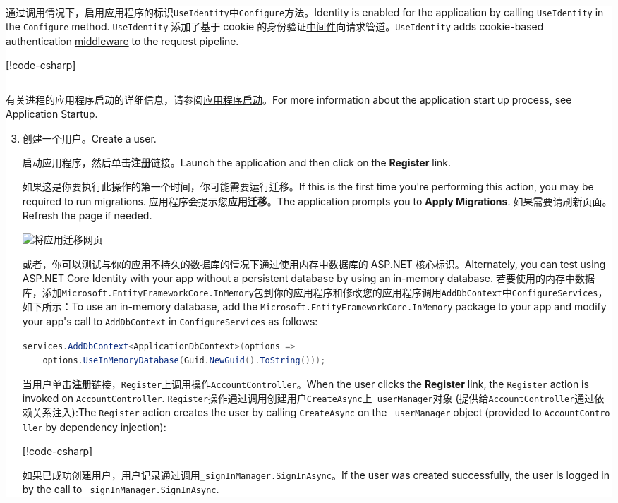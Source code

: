    <span data-ttu-id="7ae7d-139">通过调用情况下，启用应用程序的标识`UseIdentity`中`Configure`方法。</span><span class="sxs-lookup"><span data-stu-id="7ae7d-139">Identity is enabled for the application by calling `UseIdentity` in the `Configure` method.</span></span> <span data-ttu-id="7ae7d-140">`UseIdentity` 添加了基于 cookie 的身份验证[中间件](xref:fundamentals/middleware/index)向请求管道。</span><span class="sxs-lookup"><span data-stu-id="7ae7d-140">`UseIdentity` adds cookie-based authentication [middleware](xref:fundamentals/middleware/index) to the request pipeline.</span></span>

   [!code-csharp[](identity/sample/src/ASPNET-IdentityDemo/Startup.cs?name=snippet_configure&highlight=21)]

   ---

   <span data-ttu-id="7ae7d-141">有关进程的应用程序启动的详细信息，请参阅[应用程序启动](xref:fundamentals/startup)。</span><span class="sxs-lookup"><span data-stu-id="7ae7d-141">For more information about the application start up process, see [Application Startup](xref:fundamentals/startup).</span></span>

3. <span data-ttu-id="7ae7d-142">创建一个用户。</span><span class="sxs-lookup"><span data-stu-id="7ae7d-142">Create a user.</span></span>

   <span data-ttu-id="7ae7d-143">启动应用程序，然后单击**注册**链接。</span><span class="sxs-lookup"><span data-stu-id="7ae7d-143">Launch the application and then click on the **Register** link.</span></span>

   <span data-ttu-id="7ae7d-144">如果这是你要执行此操作的第一个时间，你可能需要运行迁移。</span><span class="sxs-lookup"><span data-stu-id="7ae7d-144">If this is the first time you're performing this action, you may be required to run migrations.</span></span> <span data-ttu-id="7ae7d-145">应用程序会提示您**应用迁移**。</span><span class="sxs-lookup"><span data-stu-id="7ae7d-145">The application prompts you to **Apply Migrations**.</span></span> <span data-ttu-id="7ae7d-146">如果需要请刷新页面。</span><span class="sxs-lookup"><span data-stu-id="7ae7d-146">Refresh the page if needed.</span></span>

   ![将应用迁移网页](identity/_static/apply-migrations.png)

   <span data-ttu-id="7ae7d-148">或者，你可以测试与你的应用不持久的数据库的情况下通过使用内存中数据库的 ASP.NET 核心标识。</span><span class="sxs-lookup"><span data-stu-id="7ae7d-148">Alternately, you can test using ASP.NET Core Identity with your app without a persistent database by using an in-memory database.</span></span> <span data-ttu-id="7ae7d-149">若要使用的内存中数据库，添加`Microsoft.EntityFrameworkCore.InMemory`包到你的应用程序和修改您的应用程序调用`AddDbContext`中`ConfigureServices`，如下所示：</span><span class="sxs-lookup"><span data-stu-id="7ae7d-149">To use an in-memory database, add the `Microsoft.EntityFrameworkCore.InMemory` package to your app and modify your app's call to `AddDbContext` in `ConfigureServices` as follows:</span></span>

   ```csharp
   services.AddDbContext<ApplicationDbContext>(options =>
       options.UseInMemoryDatabase(Guid.NewGuid().ToString()));
   ```

   <span data-ttu-id="7ae7d-150">当用户单击**注册**链接，`Register`上调用操作`AccountController`。</span><span class="sxs-lookup"><span data-stu-id="7ae7d-150">When the user clicks the **Register** link, the `Register` action is invoked on `AccountController`.</span></span> <span data-ttu-id="7ae7d-151">`Register`操作通过调用创建用户`CreateAsync`上`_userManager`对象 (提供给`AccountController`通过依赖关系注入):</span><span class="sxs-lookup"><span data-stu-id="7ae7d-151">The `Register` action creates the user by calling `CreateAsync` on the `_userManager` object (provided to `AccountController` by dependency injection):</span></span>

   [!code-csharp[](identity/sample/src/ASPNET-IdentityDemo/Controllers/AccountController.cs?name=snippet_register&highlight=11)]

   <span data-ttu-id="7ae7d-152">如果已成功创建用户，用户记录通过调用`_signInManager.SignInAsync`。</span><span class="sxs-lookup"><span data-stu-id="7ae7d-152">If the user was created successfully, the user is logged in by the call to `_signInManager.SignInAsync`.</span></span>
